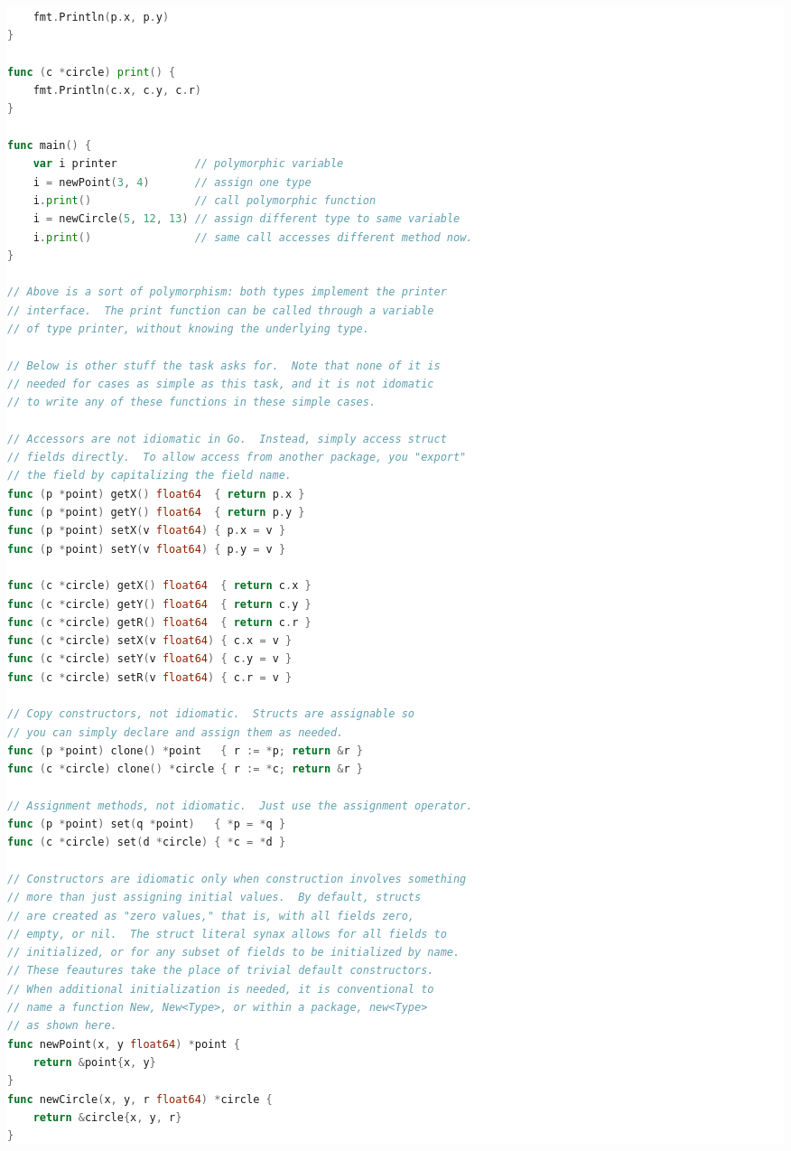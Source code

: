 ```go
    fmt.Println(p.x, p.y)
}

func (c *circle) print() {
    fmt.Println(c.x, c.y, c.r)
}

func main() {
    var i printer            // polymorphic variable
    i = newPoint(3, 4)       // assign one type
    i.print()                // call polymorphic function
    i = newCircle(5, 12, 13) // assign different type to same variable
    i.print()                // same call accesses different method now.
}

// Above is a sort of polymorphism: both types implement the printer
// interface.  The print function can be called through a variable
// of type printer, without knowing the underlying type.

// Below is other stuff the task asks for.  Note that none of it is
// needed for cases as simple as this task, and it is not idomatic
// to write any of these functions in these simple cases.

// Accessors are not idiomatic in Go.  Instead, simply access struct
// fields directly.  To allow access from another package, you "export"
// the field by capitalizing the field name.
func (p *point) getX() float64  { return p.x }
func (p *point) getY() float64  { return p.y }
func (p *point) setX(v float64) { p.x = v }
func (p *point) setY(v float64) { p.y = v }

func (c *circle) getX() float64  { return c.x }
func (c *circle) getY() float64  { return c.y }
func (c *circle) getR() float64  { return c.r }
func (c *circle) setX(v float64) { c.x = v }
func (c *circle) setY(v float64) { c.y = v }
func (c *circle) setR(v float64) { c.r = v }

// Copy constructors, not idiomatic.  Structs are assignable so
// you can simply declare and assign them as needed.
func (p *point) clone() *point   { r := *p; return &r }
func (c *circle) clone() *circle { r := *c; return &r }

// Assignment methods, not idiomatic.  Just use the assignment operator.
func (p *point) set(q *point)   { *p = *q }
func (c *circle) set(d *circle) { *c = *d }

// Constructors are idiomatic only when construction involves something
// more than just assigning initial values.  By default, structs
// are created as "zero values," that is, with all fields zero,
// empty, or nil.  The struct literal synax allows for all fields to
// initialized, or for any subset of fields to be initialized by name.
// These feautures take the place of trivial default constructors.
// When additional initialization is needed, it is conventional to
// name a function New, New<Type>, or within a package, new<Type>
// as shown here.
func newPoint(x, y float64) *point {
    return &point{x, y}
}
func newCircle(x, y, r float64) *circle {
    return &circle{x, y, r}
}

```